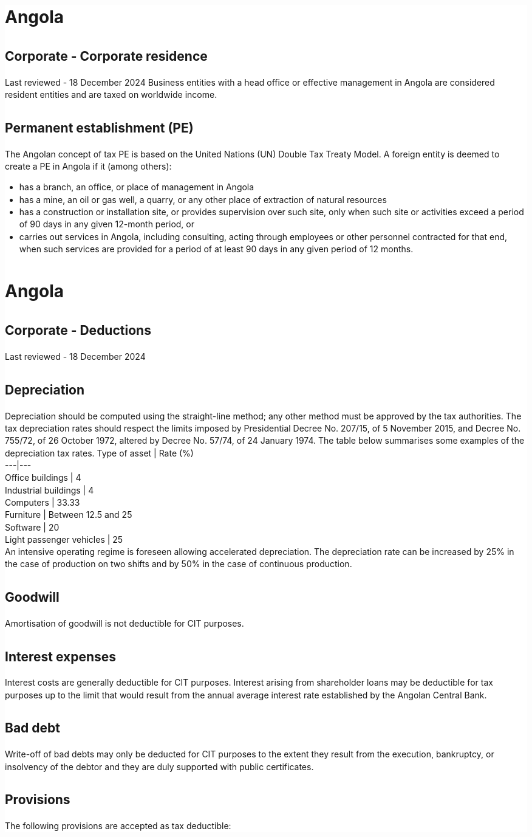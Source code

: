 


# Angola
## Corporate - Corporate residence
Last reviewed - 18 December 2024
Business entities with a head office or effective management in Angola are considered resident entities and are taxed on worldwide income.
## Permanent establishment (PE)
The Angolan concept of tax PE is based on the United Nations (UN) Double Tax Treaty Model. A foreign entity is deemed to create a PE in Angola if it (among others): 
  * has a branch, an office, or place of management in Angola
  * has a mine, an oil or gas well, a quarry, or any other place of extraction of natural resources
  * has a construction or installation site, or provides supervision over such site, only when such site or activities exceed a period of 90 days in any given 12-month period, or
  * carries out services in Angola, including consulting, acting through employees or other personnel contracted for that end, when such services are provided for a period of at least 90 days in any given period of 12 months.




# Angola
## Corporate - Deductions
Last reviewed - 18 December 2024
## Depreciation
Depreciation should be computed using the straight-line method; any other method must be approved by the tax authorities.
The tax depreciation rates should respect the limits imposed by Presidential Decree No. 207/15, of 5 November 2015, and Decree No. 755/72, of 26 October 1972, altered by Decree No. 57/74, of 24 January 1974.
The table below summarises some examples of the depreciation tax rates.
Type of asset | Rate (%)  
---|---  
Office buildings | 4  
Industrial buildings | 4  
Computers | 33.33  
Furniture | Between 12.5 and 25  
Software | 20  
Light passenger vehicles | 25  
An intensive operating regime is foreseen allowing accelerated depreciation. The depreciation rate can be increased by 25% in the case of production on two shifts and by 50% in the case of continuous production.
## Goodwill
Amortisation of goodwill is not deductible for CIT purposes.
## Interest expenses
Interest costs are generally deductible for CIT purposes. Interest arising from shareholder loans may be deductible for tax purposes up to the limit that would result from the annual average interest rate established by the Angolan Central Bank.
## Bad debt
Write-off of bad debts may only be deducted for CIT purposes to the extent they result from the execution, bankruptcy, or insolvency of the debtor and they are duly supported with public certificates.
## Provisions
The following provisions are accepted as tax deductible: